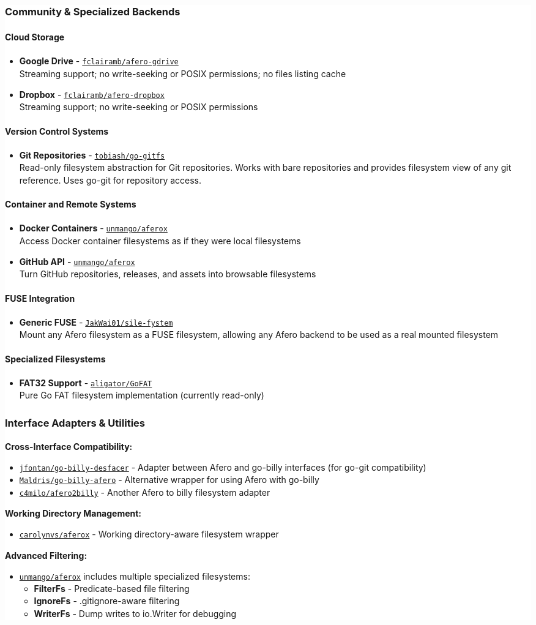 ### Community & Specialized Backends

#### Cloud Storage

- **Google Drive** - [`fclairamb/afero-gdrive`](https://github.com/fclairamb/afero-gdrive)  
  Streaming support; no write-seeking or POSIX permissions; no files listing cache

- **Dropbox** - [`fclairamb/afero-dropbox`](https://github.com/fclairamb/afero-dropbox)  
  Streaming support; no write-seeking or POSIX permissions

#### Version Control Systems

- **Git Repositories** - [`tobiash/go-gitfs`](https://github.com/tobiash/go-gitfs)  
  Read-only filesystem abstraction for Git repositories. Works with bare repositories and provides filesystem view of any git reference. Uses go-git for repository access.

#### Container and Remote Systems

- **Docker Containers** - [`unmango/aferox`](https://github.com/unmango/aferox)  
  Access Docker container filesystems as if they were local filesystems

- **GitHub API** - [`unmango/aferox`](https://github.com/unmango/aferox)  
  Turn GitHub repositories, releases, and assets into browsable filesystems

#### FUSE Integration

- **Generic FUSE** - [`JakWai01/sile-fystem`](https://github.com/JakWai01/sile-fystem)  
  Mount any Afero filesystem as a FUSE filesystem, allowing any Afero backend to be used as a real mounted filesystem

#### Specialized Filesystems

- **FAT32 Support** - [`aligator/GoFAT`](https://github.com/aligator/GoFAT)  
  Pure Go FAT filesystem implementation (currently read-only)

### Interface Adapters & Utilities

**Cross-Interface Compatibility:**
- [`jfontan/go-billy-desfacer`](https://github.com/jfontan/go-billy-desfacer) - Adapter between Afero and go-billy interfaces (for go-git compatibility)
- [`Maldris/go-billy-afero`](https://github.com/Maldris/go-billy-afero) - Alternative wrapper for using Afero with go-billy
- [`c4milo/afero2billy`](https://github.com/c4milo/afero2billy) - Another Afero to billy filesystem adapter

**Working Directory Management:**
- [`carolynvs/aferox`](https://github.com/carolynvs/aferox) - Working directory-aware filesystem wrapper

**Advanced Filtering:**
- [`unmango/aferox`](https://github.com/unmango/aferox) includes multiple specialized filesystems:
  - **FilterFs** - Predicate-based file filtering
  - **IgnoreFs** - .gitignore-aware filtering
  - **WriterFs** - Dump writes to io.Writer for debugging
